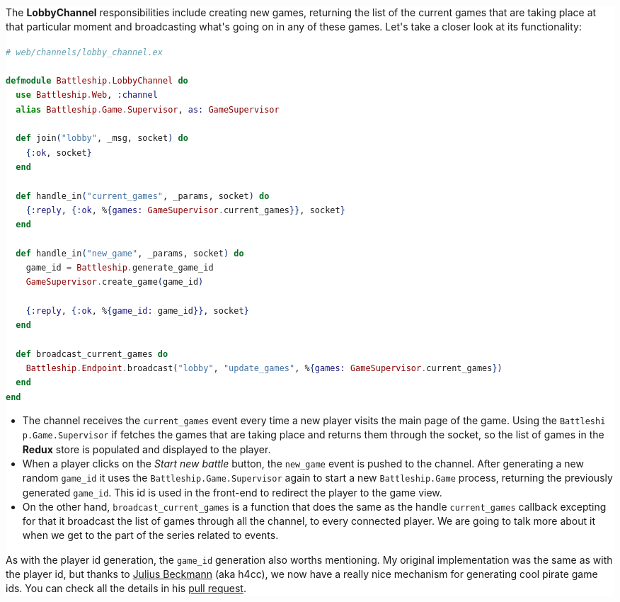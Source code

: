 ```elixir
```

The **LobbyChannel** responsibilities include creating new games, returning the list of the current
games that are taking place at that particular moment and broadcasting what's going
on in any of these games. Let's take a closer look at its functionality:

```elixir
# web/channels/lobby_channel.ex

defmodule Battleship.LobbyChannel do
  use Battleship.Web, :channel
  alias Battleship.Game.Supervisor, as: GameSupervisor

  def join("lobby", _msg, socket) do
    {:ok, socket}
  end

  def handle_in("current_games", _params, socket) do
    {:reply, {:ok, %{games: GameSupervisor.current_games}}, socket}
  end

  def handle_in("new_game", _params, socket) do
    game_id = Battleship.generate_game_id
    GameSupervisor.create_game(game_id)

    {:reply, {:ok, %{game_id: game_id}}, socket}
  end

  def broadcast_current_games do
    Battleship.Endpoint.broadcast("lobby", "update_games", %{games: GameSupervisor.current_games})
  end
end
```

  - The channel receives the `current_games` event every time a new player visits the main
  page of the game. Using the `Battleship.Game.Supervisor` if fetches the games that are taking place and returns them through the socket, so the list of games in the **Redux** store is populated and displayed to the player.
  - When a player clicks on the *Start new battle* button, the `new_game` event is pushed to the channel. After generating a new random `game_id` it uses the `Battleship.Game.Supervisor` again to start a new `Battleship.Game` process, returning the previously generated `game_id`. This id is used in the front-end to redirect the player to the game view.
  - On the other hand, `broadcast_current_games` is a function that does the same as the handle `current_games` callback excepting for that it broadcast the list of games through all the channel, to every connected player. We are going to talk more about it when we get to the part of the series related to events.

As with the player id generation, the `game_id` generation also worths mentioning.
My original implementation was the same as with the player id, but thanks to [Julius Beckmann][7845ba97] (aka h4cc),
we now have a really nice mechanism for generating cool pirate game ids. You can check all the details in his [pull request][e17637dd].


  [f4057548]: http://elixir-lang.org/docs/stable/elixir/Supervisor.html#which_children/1 "Supervisor"
  [7845ba97]: https://github.com/h4cc "h4cc"
  [e17637dd]: https://github.com/bigardone/phoenix-battleship/pull/7/files "Added Battleship.Pirate.generate_id"
  [16b56e99]: https://phoenix-battleship.herokuapp.com/ "Phoenix Battleship"
